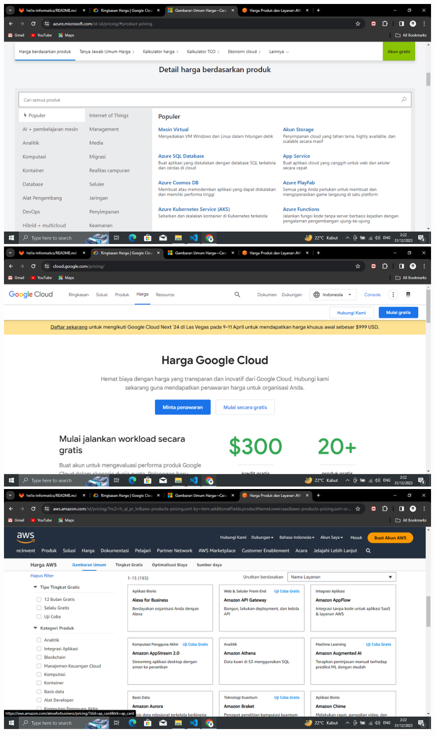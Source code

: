 ![Alt text](<Screenshot (27).png>) ![Alt text](<Screenshot (28).png>) ![Alt text](<Screenshot (26).png>)